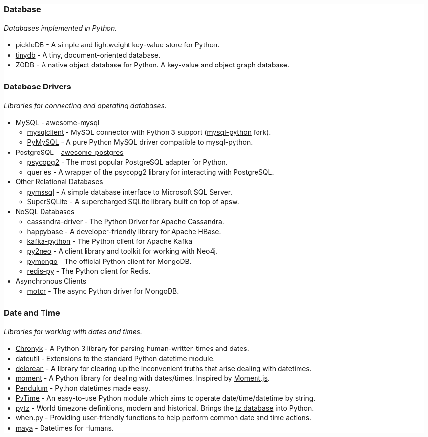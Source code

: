 ### Database

_Databases implemented in Python._

* [pickleDB](https://github.com/patx/pickledb) - A simple and lightweight key-value store for Python.
* [tinydb](https://github.com/msiemens/tinydb) - A tiny, document-oriented database.
* [ZODB](https://github.com/zopefoundation/ZODB) - A native object database for Python. A key-value and object graph database.

### Database Drivers

_Libraries for connecting and operating databases._

* MySQL - [awesome-mysql](http://shlomi-noach.github.io/awesome-mysql/)
  * [mysqlclient](https://github.com/PyMySQL/mysqlclient-python) - MySQL connector with Python 3 support \([mysql-python](https://sourceforge.net/projects/mysql-python/) fork\).
  * [PyMySQL](https://github.com/PyMySQL/PyMySQL) - A pure Python MySQL driver compatible to mysql-python.
* PostgreSQL - [awesome-postgres](https://github.com/dhamaniasad/awesome-postgres)
  * [psycopg2](http://initd.org/psycopg/) - The most popular PostgreSQL adapter for Python.
  * [queries](https://github.com/gmr/queries) - A wrapper of the psycopg2 library for interacting with PostgreSQL.
* Other Relational Databases
  * [pymssql](http://www.pymssql.org/en/latest/) - A simple database interface to Microsoft SQL Server.
  * [SuperSQLite](https://github.com/plasticityai/supersqlite) - A supercharged SQLite library built on top of [apsw](https://github.com/rogerbinns/apsw).
* NoSQL Databases
  * [cassandra-driver](https://github.com/datastax/python-driver) - The Python Driver for Apache Cassandra.
  * [happybase](https://github.com/wbolster/happybase) - A developer-friendly library for Apache HBase.
  * [kafka-python](https://github.com/dpkp/kafka-python) - The Python client for Apache Kafka.
  * [py2neo](https://py2neo.org/) - A client library and toolkit for working with Neo4j.
  * [pymongo](https://github.com/mongodb/mongo-python-driver) - The official Python client for MongoDB.
  * [redis-py](https://github.com/andymccurdy/redis-py) - The Python client for Redis.
* Asynchronous Clients
  * [motor](https://github.com/mongodb/motor) - The async Python driver for MongoDB.

### Date and Time

_Libraries for working with dates and times._

* [Chronyk](https://github.com/KoffeinFlummi/Chronyk) - A Python 3 library for parsing human-written times and dates.
* [dateutil](https://github.com/dateutil/dateutil) - Extensions to the standard Python [datetime](https://docs.python.org/3/library/datetime.html) module.
* [delorean](https://github.com/myusuf3/delorean/) - A library for clearing up the inconvenient truths that arise dealing with datetimes.
* [moment](https://github.com/zachwill/moment) - A Python library for dealing with dates/times. Inspired by [Moment.js](http://momentjs.com/).
* [Pendulum](https://github.com/sdispater/pendulum) - Python datetimes made easy.
* [PyTime](https://github.com/shinux/PyTime) - An easy-to-use Python module which aims to operate date/time/datetime by string.
* [pytz](https://launchpad.net/pytz) - World timezone definitions, modern and historical. Brings the [tz database](https://en.wikipedia.org/wiki/Tz_database) into Python.
* [when.py](https://github.com/dirn/When.py) - Providing user-friendly functions to help perform common date and time actions.
* [maya](https://github.com/kennethreitz/maya) - Datetimes for Humans.
